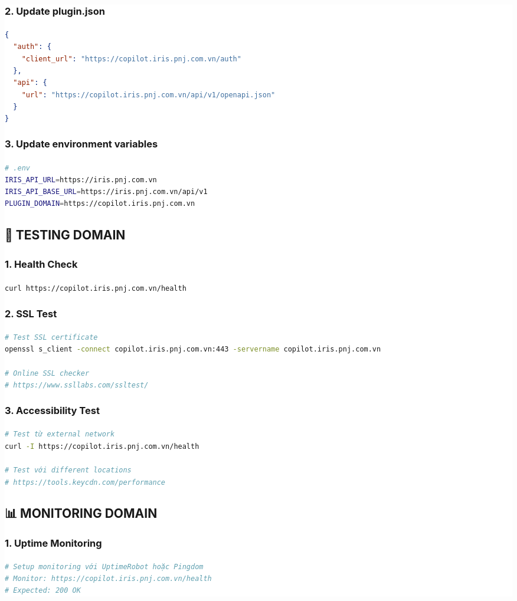### **2. Update plugin.json**
```json
{
  "auth": {
    "client_url": "https://copilot.iris.pnj.com.vn/auth"
  },
  "api": {
    "url": "https://copilot.iris.pnj.com.vn/api/v1/openapi.json"
  }
}
```

### **3. Update environment variables**
```bash
# .env
IRIS_API_URL=https://iris.pnj.com.vn
IRIS_API_BASE_URL=https://iris.pnj.com.vn/api/v1
PLUGIN_DOMAIN=https://copilot.iris.pnj.com.vn
```

## 🧪 **TESTING DOMAIN**

### **1. Health Check**
```bash
curl https://copilot.iris.pnj.com.vn/health
```

### **2. SSL Test**
```bash
# Test SSL certificate
openssl s_client -connect copilot.iris.pnj.com.vn:443 -servername copilot.iris.pnj.com.vn

# Online SSL checker
# https://www.ssllabs.com/ssltest/
```

### **3. Accessibility Test**
```bash
# Test từ external network
curl -I https://copilot.iris.pnj.com.vn/health

# Test với different locations
# https://tools.keycdn.com/performance
```

## 📊 **MONITORING DOMAIN**

### **1. Uptime Monitoring**
```bash
# Setup monitoring với UptimeRobot hoặc Pingdom
# Monitor: https://copilot.iris.pnj.com.vn/health
# Expected: 200 OK
```
